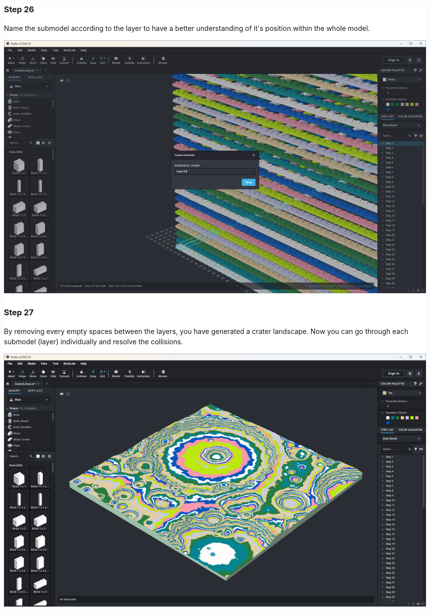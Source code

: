 ### Step 26
Name the submodel according to the layer to have a better understanding of it's position within the whole model.

![Alt-Text](images/step_26.png)

### Step 27
By removing every empty spaces between the layers, you have generated a crater landscape. Now you can go through each submodel (layer) individually and resolve the collisions.

![Alt-Text](images/step_27.png)